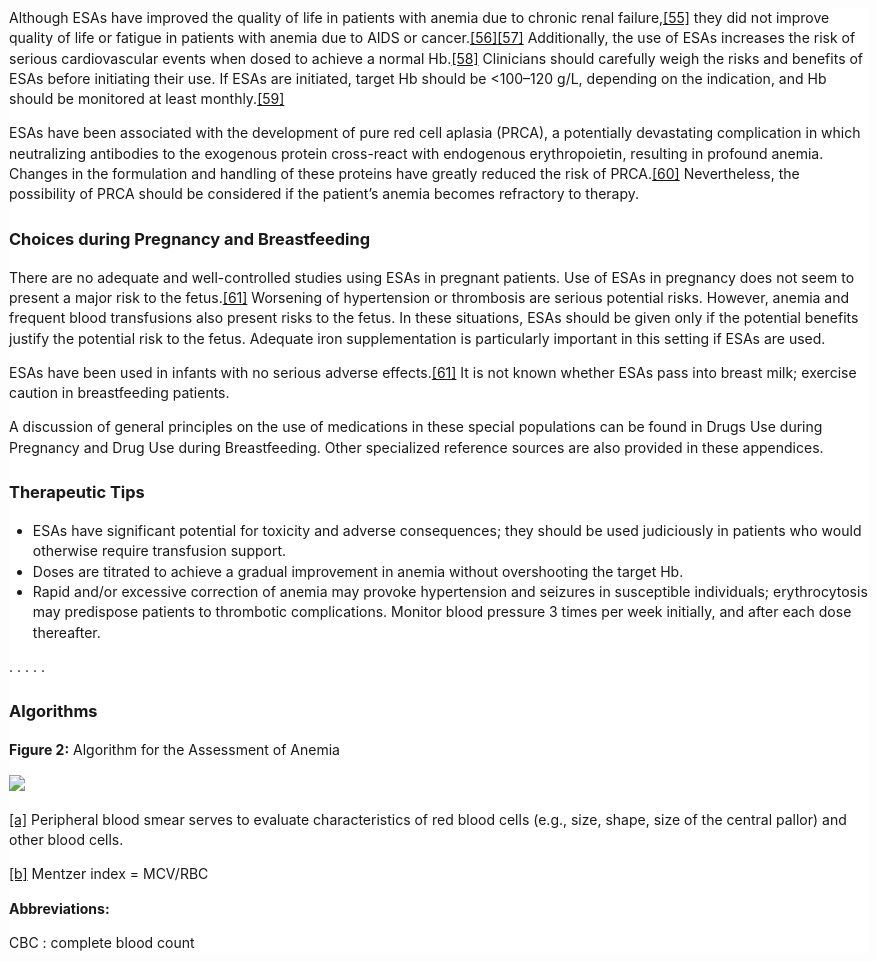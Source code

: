 Although ESAs have improved the quality of life in patients with anemia due to chronic renal failure,​[[55]](#c0082n00293) they did not improve quality of life or fatigue in patients with anemia due to AIDS or cancer.​[[56]](#c0082n00288)​[[57]](#c0082n00289) Additionally, the use of ESAs increases the risk of serious cardiovascular events when dosed to achieve a normal Hb.​[[58]](#c0082n00290) Clinicians should carefully weigh the risks and benefits of ESAs before initiating their use. If ESAs are initiated, target Hb should be <100–120 g/L, depending on the indication, and Hb should be monitored at least monthly.​[[59]](#c0082n00291)

ESAs have been associated with the development of pure red cell aplasia (PRCA), a potentially devastating complication in which neutralizing antibodies to the exogenous protein cross-react with endogenous erythropoietin, resulting in profound anemia. Changes in the formulation and handling of these proteins have greatly reduced the risk of PRCA.​[[60]](#refitem-1182150-B57326FF) Nevertheless, the possibility of PRCA should be considered if the patient’s anemia becomes refractory to therapy.

### Choices during Pregnancy and Breastfeeding

There are no adequate and well-controlled studies using ESAs in pregnant patients. Use of ESAs in pregnancy does not seem to present a major risk to the fetus.​[[61]](#c0082n00292) Worsening of hypertension or thrombosis are serious potential risks. However, anemia and frequent blood transfusions also present risks to the fetus. In these situations, ESAs should be given only if the potential benefits justify the potential risk to the fetus. Adequate iron supplementation is particularly important in this setting if ESAs are used.

ESAs have been used in infants with no serious adverse effects.​[[61]](#c0082n00292) It is not known whether ESAs pass into breast milk; exercise caution in breastfeeding patients.

A discussion of general principles on the use of medications in these special populations can be found in Drugs Use during Pregnancy and Drug Use during Breastfeeding. Other specialized reference sources are also provided in these appendices.

### Therapeutic Tips

- ESAs have significant potential for toxicity and adverse consequences; they should be used judiciously in patients who would otherwise require transfusion support.
- Doses are titrated to achieve a gradual improvement in anemia without overshooting the target Hb.
- Rapid and/or excessive correction of anemia may provoke hypertension and seizures in susceptible individuals; erythrocytosis may predispose patients to thrombotic complications. Monitor blood pressure 3 times per week initially, and after each dose thereafter.

. . . . .

### Algorithms

**Figure 2:** Algorithm for the Assessment of Anemia

![](images/commonanemias_diaalgmicane.gif)

[[a]](#fnsrc_figfnad362100e1447) Peripheral blood smear serves to evaluate characteristics of red blood cells (e.g., size, shape, size of the central pallor) and other blood cells.

[[b]](#fnsrc_figfnbd362100e1450) Mentzer index = MCV/RBC

**Abbreviations:**

CBC
:   complete blood count
